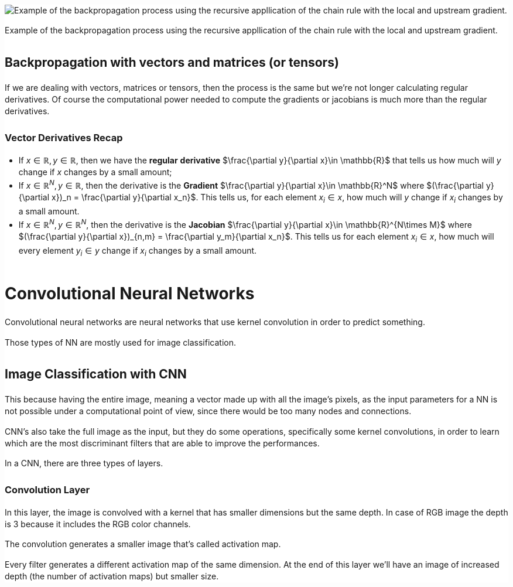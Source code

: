 ![Example of the backpropagation process using the recursive appllication of the chain rule with the local and upstream gradient.](Screenshot_2022-11-23_at_2.06.02_PM.jpeg)

Example of the backpropagation process using the recursive appllication of the chain rule with the local and upstream gradient.

## Backpropagation with vectors and matrices (or tensors)

If we are dealing with vectors, matrices or tensors, then the process is the same but we’re not longer calculating regular derivatives. Of course the computational power needed to compute the gradients or jacobians is much more than the regular derivatives.

### Vector Derivatives Recap

- If $x \in \mathbb{R}, y \in \mathbb{R}$, then we have the **regular** **derivative** $\frac{\partial y}{\partial x}\in \mathbb{R}$ that tells us how much will $y$ change if $x$ changes by a small amount;
- If $x \in \mathbb{R}^N, y \in \mathbb{R}$, then the derivative is the **Gradient** $\frac{\partial y}{\partial x}\in \mathbb{R}^N$ where $(\frac{\partial y}{\partial x})_n = \frac{\partial y}{\partial x_n}$. This tells us, for each element $x_i\in x$, how much will $y$ change if $x_i$ changes by a small amount.
- If $x \in \mathbb{R}^N, y \in \mathbb{R}^N$, then the derivative is the **Jacobian** $\frac{\partial y}{\partial x}\in \mathbb{R}^{N\times M}$ where  $(\frac{\partial y}{\partial x})_{n,m} = \frac{\partial y_m}{\partial x_n}$. This tells us for each element $x_i\in x$, how much will every element $y_i\in y$ change if $x_i$ changes by a small amount.

# Convolutional Neural Networks

Convolutional neural networks are neural networks that use kernel convolution in order to predict something.

Those types of NN are mostly used for image classification.

## Image Classification with CNN

This because having the entire image, meaning a vector made up with all the image’s pixels, as the input parameters for a NN is not possible under a computational point of view, since there would be too many nodes and connections.

CNN’s also take the full image as the input, but they do some operations, specifically some kernel convolutions, in order to learn which are the most discriminant filters that are able to improve the performances.

In a CNN, there are three types of layers.

### Convolution Layer

In this layer, the image is convolved with a kernel that has smaller dimensions but the same depth. In case of RGB image the depth is 3 because it includes the RGB color channels.

The convolution generates a smaller image that’s called activation map.

Every filter generates a different activation map of the same dimension. At the end of this layer we’ll have an image of increased depth (the number of activation maps) but smaller size.
